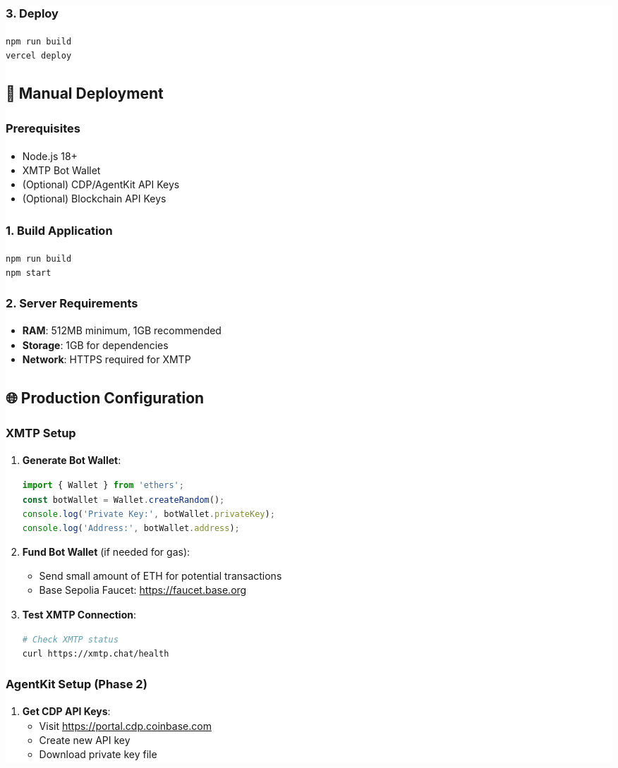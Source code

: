### 3. Deploy
```bash
npm run build
vercel deploy
```

## 🔧 Manual Deployment

### Prerequisites
- Node.js 18+
- XMTP Bot Wallet
- (Optional) CDP/AgentKit API Keys
- (Optional) Blockchain API Keys

### 1. Build Application
```bash
npm run build
npm start
```

### 2. Server Requirements
- **RAM**: 512MB minimum, 1GB recommended
- **Storage**: 1GB for dependencies
- **Network**: HTTPS required for XMTP

## 🌐 Production Configuration

### XMTP Setup
1. **Generate Bot Wallet**:
   ```typescript
   import { Wallet } from 'ethers';
   const botWallet = Wallet.createRandom();
   console.log('Private Key:', botWallet.privateKey);
   console.log('Address:', botWallet.address);
   ```

2. **Fund Bot Wallet** (if needed for gas):
   - Send small amount of ETH for potential transactions
   - Base Sepolia Faucet: https://faucet.base.org

3. **Test XMTP Connection**:
   ```bash
   # Check XMTP status
   curl https://xmtp.chat/health
   ```

### AgentKit Setup (Phase 2)
1. **Get CDP API Keys**:
   - Visit https://portal.cdp.coinbase.com
   - Create new API key
   - Download private key file
